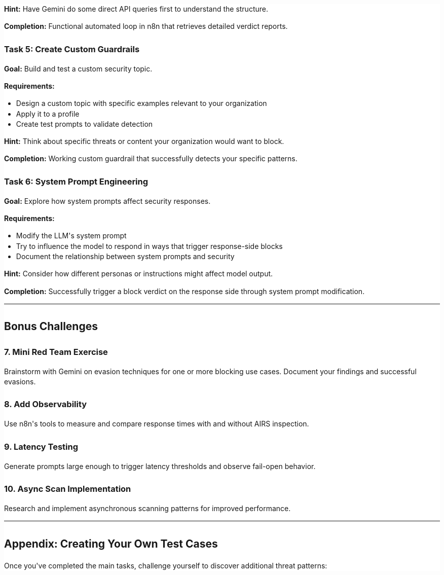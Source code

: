 **Hint:** Have Gemini do some direct API queries first to understand the structure.

**Completion:** Functional automated loop in n8n that retrieves detailed verdict reports.

### Task 5: Create Custom Guardrails

**Goal:** Build and test a custom security topic.

**Requirements:**
- Design a custom topic with specific examples relevant to your organization
- Apply it to a profile
- Create test prompts to validate detection

**Hint:** Think about specific threats or content your organization would want to block.

**Completion:** Working custom guardrail that successfully detects your specific patterns.

### Task 6: System Prompt Engineering

**Goal:** Explore how system prompts affect security responses.

**Requirements:**
- Modify the LLM's system prompt
- Try to influence the model to respond in ways that trigger response-side blocks
- Document the relationship between system prompts and security

**Hint:** Consider how different personas or instructions might affect model output.

**Completion:** Successfully trigger a block verdict on the response side through system prompt modification.

---

## Bonus Challenges

### 7. Mini Red Team Exercise
Brainstorm with Gemini on evasion techniques for one or more blocking use cases. Document your findings and successful evasions.

### 8. Add Observability
Use n8n's tools to measure and compare response times with and without AIRS inspection.

### 9. Latency Testing
Generate prompts large enough to trigger latency thresholds and observe fail-open behavior.

### 10. Async Scan Implementation
Research and implement asynchronous scanning patterns for improved performance.

---

## Appendix: Creating Your Own Test Cases

Once you've completed the main tasks, challenge yourself to discover additional threat patterns:
